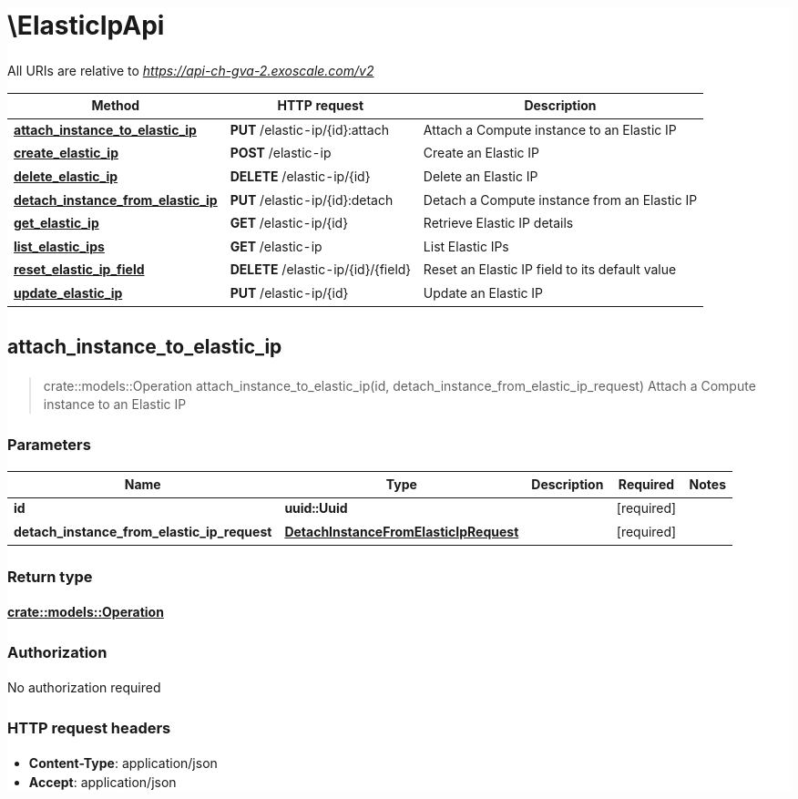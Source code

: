 # \ElasticIpApi

All URIs are relative to *https://api-ch-gva-2.exoscale.com/v2*

Method | HTTP request | Description
------------- | ------------- | -------------
[**attach_instance_to_elastic_ip**](ElasticIpApi.md#attach_instance_to_elastic_ip) | **PUT** /elastic-ip/{id}:attach | Attach a Compute instance to an Elastic IP
[**create_elastic_ip**](ElasticIpApi.md#create_elastic_ip) | **POST** /elastic-ip | Create an Elastic IP
[**delete_elastic_ip**](ElasticIpApi.md#delete_elastic_ip) | **DELETE** /elastic-ip/{id} | Delete an Elastic IP
[**detach_instance_from_elastic_ip**](ElasticIpApi.md#detach_instance_from_elastic_ip) | **PUT** /elastic-ip/{id}:detach | Detach a Compute instance from an Elastic IP
[**get_elastic_ip**](ElasticIpApi.md#get_elastic_ip) | **GET** /elastic-ip/{id} | Retrieve Elastic IP details
[**list_elastic_ips**](ElasticIpApi.md#list_elastic_ips) | **GET** /elastic-ip | List Elastic IPs
[**reset_elastic_ip_field**](ElasticIpApi.md#reset_elastic_ip_field) | **DELETE** /elastic-ip/{id}/{field} | Reset an Elastic IP field to its default value
[**update_elastic_ip**](ElasticIpApi.md#update_elastic_ip) | **PUT** /elastic-ip/{id} | Update an Elastic IP



## attach_instance_to_elastic_ip

> crate::models::Operation attach_instance_to_elastic_ip(id, detach_instance_from_elastic_ip_request)
Attach a Compute instance to an Elastic IP



### Parameters


Name | Type | Description  | Required | Notes
------------- | ------------- | ------------- | ------------- | -------------
**id** | **uuid::Uuid** |  | [required] |
**detach_instance_from_elastic_ip_request** | [**DetachInstanceFromElasticIpRequest**](DetachInstanceFromElasticIpRequest.md) |  | [required] |

### Return type

[**crate::models::Operation**](operation.md)

### Authorization

No authorization required

### HTTP request headers

- **Content-Type**: application/json
- **Accept**: application/json
